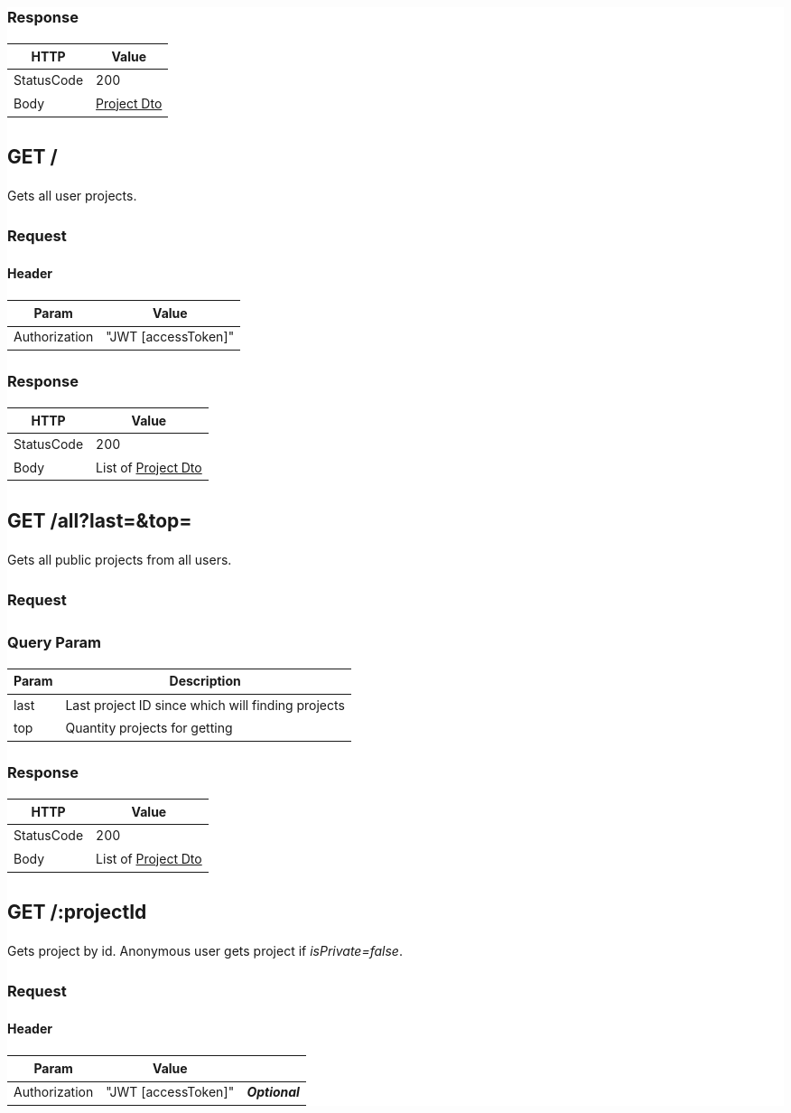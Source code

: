 ### Response
| HTTP       |      Value                                                         |
|------------|--------------------------------------------------------------------|
| StatusCode | 200                                                                |
| Body |  [Project Dto](#project-dto)                                                             |

## GET /
Gets all user projects.

### Request
#### Header
| Param   | Value |
|----------|-------------|
| Authorization     | "JWT [accessToken]" |

### Response
| HTTP       |      Value                                                         |
|------------|--------------------------------------------------------------------|
| StatusCode | 200                                                            |
| Body | List of [Project Dto](#project-dto)                                                            |

## GET /all?last=&top=
Gets all public projects from all users.

### Request
### Query Param
| Param    | Description |
|----------|-------------|
| last    |  Last project ID since which will finding projects |
| top    |  Quantity projects for getting|

### Response
| HTTP       |      Value                                                         |
|------------|--------------------------------------------------------------------|
| StatusCode | 200                                                            |
| Body | List of [Project Dto](#project-dto)                                                            |

## GET /:projectId
Gets project by id. Anonymous user gets project if *isPrivate=false*.

### Request
#### Header
| Param   | Value ||
|----------|-------------|---|
| Authorization     | "JWT [accessToken]" |***Optional***|
